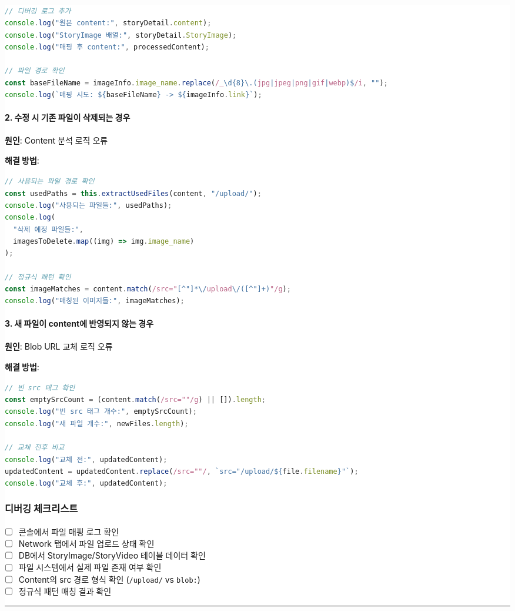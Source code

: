 ```typescript
// 디버깅 로그 추가
console.log("원본 content:", storyDetail.content);
console.log("StoryImage 배열:", storyDetail.StoryImage);
console.log("매핑 후 content:", processedContent);

// 파일 경로 확인
const baseFileName = imageInfo.image_name.replace(/_\d{8}\.(jpg|jpeg|png|gif|webp)$/i, "");
console.log(`매핑 시도: ${baseFileName} -> ${imageInfo.link}`);
```

#### 2. 수정 시 기존 파일이 삭제되는 경우

**원인**: Content 분석 로직 오류

**해결 방법**:

```typescript
// 사용되는 파일 경로 확인
const usedPaths = this.extractUsedFiles(content, "/upload/");
console.log("사용되는 파일들:", usedPaths);
console.log(
  "삭제 예정 파일들:",
  imagesToDelete.map((img) => img.image_name)
);

// 정규식 패턴 확인
const imageMatches = content.match(/src="[^"]*\/upload\/([^"]+)"/g);
console.log("매칭된 이미지들:", imageMatches);
```

#### 3. 새 파일이 content에 반영되지 않는 경우

**원인**: Blob URL 교체 로직 오류

**해결 방법**:

```typescript
// 빈 src 태그 확인
const emptySrcCount = (content.match(/src=""/g) || []).length;
console.log("빈 src 태그 개수:", emptySrcCount);
console.log("새 파일 개수:", newFiles.length);

// 교체 전후 비교
console.log("교체 전:", updatedContent);
updatedContent = updatedContent.replace(/src=""/, `src="/upload/${file.filename}"`);
console.log("교체 후:", updatedContent);
```

### 디버깅 체크리스트

- [ ] 콘솔에서 파일 매핑 로그 확인
- [ ] Network 탭에서 파일 업로드 상태 확인
- [ ] DB에서 StoryImage/StoryVideo 테이블 데이터 확인
- [ ] 파일 시스템에서 실제 파일 존재 여부 확인
- [ ] Content의 src 경로 형식 확인 (`/upload/` vs `blob:`)
- [ ] 정규식 패턴 매칭 결과 확인

---